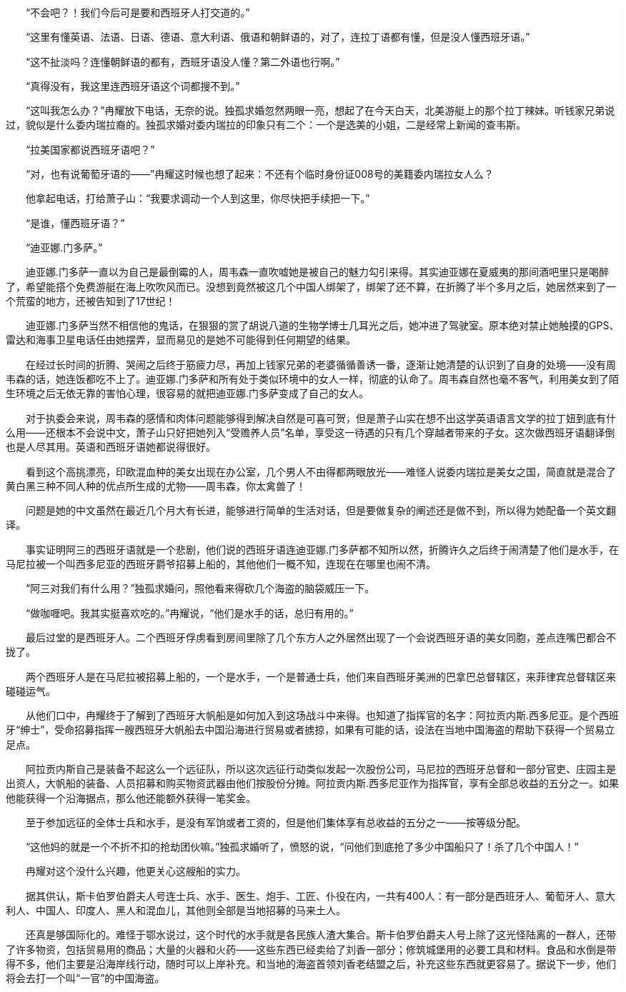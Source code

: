 　　“不会吧？！我们今后可是要和西班牙人打交道的。”

　　“这里有懂英语、法语、日语、德语、意大利语、俄语和朝鲜语的，对了，连拉丁语都有懂，但是没人懂西班牙语。”

　　“这不扯淡吗？连懂朝鲜语的都有，西班牙语没人懂？第二外语也行啊。”

　　“真得没有，我这里连西班牙语这个词都搜不到。”

　　“这叫我怎么办？”冉耀放下电话，无奈的说。独孤求婚忽然两眼一亮，想起了在今天白天，北美游艇上的那个拉丁辣妹。听钱家兄弟说过，貌似是什么委内瑞拉裔的。独孤求婚对委内瑞拉的印象只有二个：一个是选美的小姐，二是经常上新闻的查韦斯。

　　“拉美国家都说西班牙语吧？”

　　“对，也有说葡萄牙语的――”冉耀这时候也想了起来：不还有个临时身份证008号的美籍委内瑞拉女人么？

　　他拿起电话，打给萧子山：“我要求调动一个人到这里，你尽快把手续把一下。”

　　“是谁，懂西班牙语？”

　　“迪亚娜.门多萨。”

　　迪亚娜.门多萨一直以为自己是最倒霉的人，周韦森一直吹嘘她是被自己的魅力勾引来得。其实迪亚娜在夏威夷的那间酒吧里只是喝醉了，希望能搭个免费游艇在海上吹吹风而已。没想到竟然被这几个中国人绑架了，绑架了还不算，在折腾了半个多月之后，她居然来到了一个荒蛮的地方，还被告知到了17世纪！

　　迪亚娜.门多萨当然不相信他的鬼话，在狠狠的赏了胡说八道的生物学博士几耳光之后，她冲进了驾驶室。原本绝对禁止她触摸的GPS、雷达和海事卫星电话任由她摆弄，显而易见的是她不可能得到任何期望的结果。

　　在经过长时间的折腾、哭闹之后终于筋疲力尽，再加上钱家兄弟的老婆循循善诱一番，逐渐让她清楚的认识到了自身的处境――没有周韦森的话，她连饭都吃不上了。迪亚娜.门多萨和所有处于类似环境中的女人一样，彻底的认命了。周韦森自然也毫不客气，利用美女到了陌生环境之后无依无靠的害怕心理，很容易的就把迪亚娜.门多萨变成了自己的女人。

　　对于执委会来说，周韦森的感情和肉体问题能够得到解决自然是可喜可贺，但是萧子山实在想不出这学英语语言文学的拉丁妞到底有什么用――还根本不会说中文，萧子山只好把她列入“受赡养人员”名单，享受这一待遇的只有几个穿越者带来的子女。这次做西班牙语翻译倒也是人尽其用。英语和西班牙语她都说得很好。

　　看到这个高挑漂亮，印欧混血种的美女出现在办公室，几个男人不由得都两眼放光――难怪人说委内瑞拉是美女之国，简直就是混合了黄白黑三种不同人种的优点所生成的尤物――周韦森，你太禽兽了！

　　问题是她的中文虽然在最近几个月大有长进，能够进行简单的生活对话，但是要做复杂的阐述还是做不到，所以得为她配备一个英文翻译。

　　事实证明阿三的西班牙语就是一个悲剧，他们说的西班牙语连迪亚娜.门多萨都不知所以然，折腾许久之后终于闹清楚了他们是水手，在马尼拉被一个叫西多尼亚的西班牙爵爷招募上船的，其他他们一概不知，连现在在哪里也闹不清。

　　“阿三对我们有什么用？”独孤求婚问，照他看来得砍几个海盗的脑袋威压一下。

　　“做咖喱吧。我其实挺喜欢吃的。”冉耀说，“他们是水手的话，总归有用的。”

　　最后过堂的是西班牙人。二个西班牙俘虏看到房间里除了几个东方人之外居然出现了一个会说西班牙语的美女同胞，差点连嘴巴都合不拢了。

　　两个西班牙人是在马尼拉被招募上船的，一个是水手，一个是普通士兵，他们来自西班牙美洲的巴拿巴总督辖区，来菲律宾总督辖区来碰碰运气。

　　从他们口中，冉耀终于了解到了西班牙大帆船是如何加入到这场战斗中来得。也知道了指挥官的名字：阿拉贡内斯.西多尼亚。是个西班牙“绅士”，受命招募指挥一艘西班牙大帆船去中国沿海进行贸易或者掳掠，如果有可能的话，设法在当地中国海盗的帮助下获得一个贸易立足点。

　　阿拉贡内斯自己是装备不起这么一个远征队，所以这次远征行动类似发起一次股份公司，马尼拉的西班牙总督和一部分官吏、庄园主是出资人，大帆船的装备、人员招募和购买物资武器由他们按股份分摊。阿拉贡内斯.西多尼亚作为指挥官，享有全部总收益的五分之一。如果他能获得一个沿海据点，那么他还能额外获得一笔奖金。

　　至于参加远征的全体士兵和水手，是没有军饷或者工资的，但是他们集体享有总收益的五分之一――按等级分配。

　　“这他妈的就是一个不折不扣的抢劫团伙嘛。”独孤求婚听了，愤怒的说，“问他们到底抢了多少中国船只了！杀了几个中国人！”

　　冉耀对这个没什么兴趣，他更关心这艘船的实力。

　　据其供认，斯卡伯罗伯爵夫人号连士兵、水手、医生、炮手、工匠、仆役在内，一共有400人：有一部分是西班牙人、葡萄牙人、意大利人、中国人、印度人、黑人和混血儿，其他则全部是当地招募的马来土人。

　　还真是够国际化的。难怪于鄂水说过，这个时代的水手就是各民族人渣大集合。斯卡伯罗伯爵夫人号上除了这光怪陆离的一群人，还带了许多物资，包括贸易用的商品；大量的火器和火药――这些东西已经卖给了刘香一部分；修筑城堡用的必要工具和材料。食品和水倒是带得不多，他们主要是沿海岸线行动，随时可以上岸补充。和当地的海盗首领刘香老结盟之后，补充这些东西就更容易了。据说下一步，他们将会去打一个叫“一官”的中国海盗。
